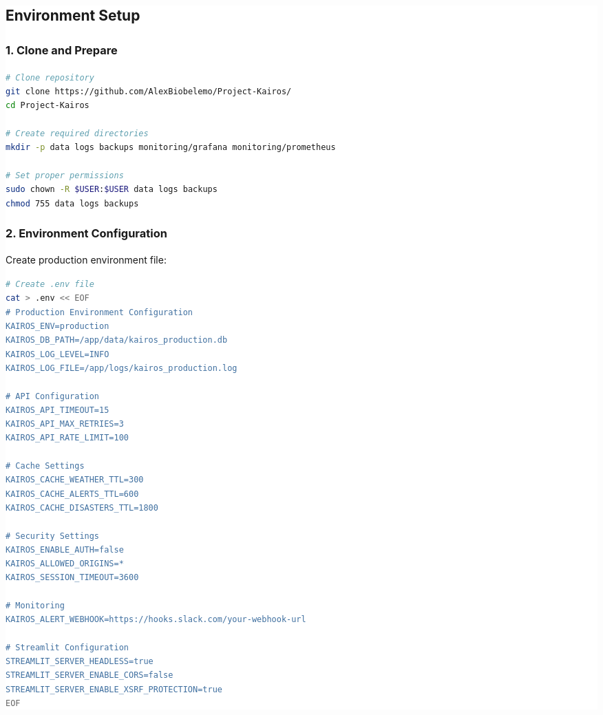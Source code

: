 ## Environment Setup

### 1. Clone and Prepare

```bash
# Clone repository
git clone https://github.com/AlexBiobelemo/Project-Kairos/
cd Project-Kairos

# Create required directories
mkdir -p data logs backups monitoring/grafana monitoring/prometheus

# Set proper permissions
sudo chown -R $USER:$USER data logs backups
chmod 755 data logs backups
```

### 2. Environment Configuration

Create production environment file:

```bash
# Create .env file
cat > .env << EOF
# Production Environment Configuration
KAIROS_ENV=production
KAIROS_DB_PATH=/app/data/kairos_production.db
KAIROS_LOG_LEVEL=INFO
KAIROS_LOG_FILE=/app/logs/kairos_production.log

# API Configuration
KAIROS_API_TIMEOUT=15
KAIROS_API_MAX_RETRIES=3
KAIROS_API_RATE_LIMIT=100

# Cache Settings
KAIROS_CACHE_WEATHER_TTL=300
KAIROS_CACHE_ALERTS_TTL=600
KAIROS_CACHE_DISASTERS_TTL=1800

# Security Settings
KAIROS_ENABLE_AUTH=false
KAIROS_ALLOWED_ORIGINS=*
KAIROS_SESSION_TIMEOUT=3600

# Monitoring
KAIROS_ALERT_WEBHOOK=https://hooks.slack.com/your-webhook-url

# Streamlit Configuration
STREAMLIT_SERVER_HEADLESS=true
STREAMLIT_SERVER_ENABLE_CORS=false
STREAMLIT_SERVER_ENABLE_XSRF_PROTECTION=true
EOF
```
